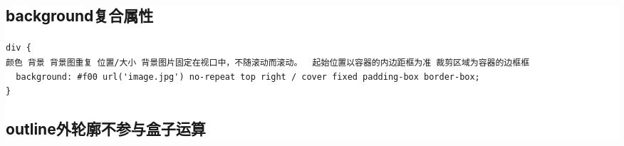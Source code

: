 ## background复合属性

```
div {
颜色 背景 背景图重复 位置/大小 背景图片固定在视口中，不随滚动而滚动。  起始位置以容器的内边距框为准 裁剪区域为容器的边框框
  background: #f00 url('image.jpg') no-repeat top right / cover fixed padding-box border-box;
}
```

## outline外轮廓不参与盒子运算


